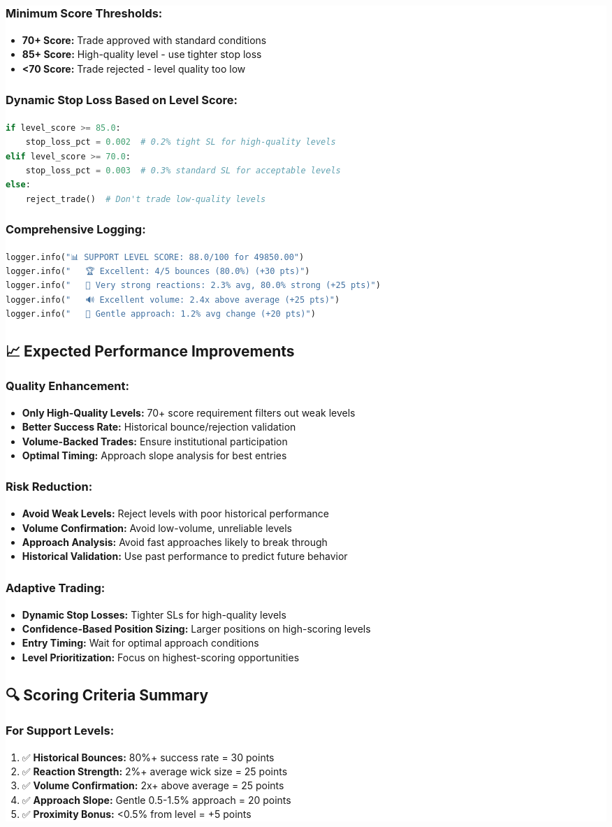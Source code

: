 ### **Minimum Score Thresholds:**
- **70+ Score:** Trade approved with standard conditions
- **85+ Score:** High-quality level - use tighter stop loss
- **<70 Score:** Trade rejected - level quality too low

### **Dynamic Stop Loss Based on Level Score:**
```python
if level_score >= 85.0:
    stop_loss_pct = 0.002  # 0.2% tight SL for high-quality levels
elif level_score >= 70.0:
    stop_loss_pct = 0.003  # 0.3% standard SL for acceptable levels
else:
    reject_trade()  # Don't trade low-quality levels
```

### **Comprehensive Logging:**
```python
logger.info("📊 SUPPORT LEVEL SCORE: 88.0/100 for 49850.00")
logger.info("   🏆 Excellent: 4/5 bounces (80.0%) (+30 pts)")
logger.info("   💪 Very strong reactions: 2.3% avg, 80.0% strong (+25 pts)")
logger.info("   🔊 Excellent volume: 2.4x above average (+25 pts)")
logger.info("   🐌 Gentle approach: 1.2% avg change (+20 pts)")
```

## 📈 Expected Performance Improvements

### **Quality Enhancement:**
- **Only High-Quality Levels:** 70+ score requirement filters out weak levels
- **Better Success Rate:** Historical bounce/rejection validation
- **Volume-Backed Trades:** Ensure institutional participation
- **Optimal Timing:** Approach slope analysis for best entries

### **Risk Reduction:**
- **Avoid Weak Levels:** Reject levels with poor historical performance
- **Volume Confirmation:** Avoid low-volume, unreliable levels
- **Approach Analysis:** Avoid fast approaches likely to break through
- **Historical Validation:** Use past performance to predict future behavior

### **Adaptive Trading:**
- **Dynamic Stop Losses:** Tighter SLs for high-quality levels
- **Confidence-Based Position Sizing:** Larger positions on high-scoring levels
- **Entry Timing:** Wait for optimal approach conditions
- **Level Prioritization:** Focus on highest-scoring opportunities

## 🔍 Scoring Criteria Summary

### **For Support Levels:**
1. ✅ **Historical Bounces:** 80%+ success rate = 30 points
2. ✅ **Reaction Strength:** 2%+ average wick size = 25 points
3. ✅ **Volume Confirmation:** 2x+ above average = 25 points
4. ✅ **Approach Slope:** Gentle 0.5-1.5% approach = 20 points
5. ✅ **Proximity Bonus:** <0.5% from level = +5 points
